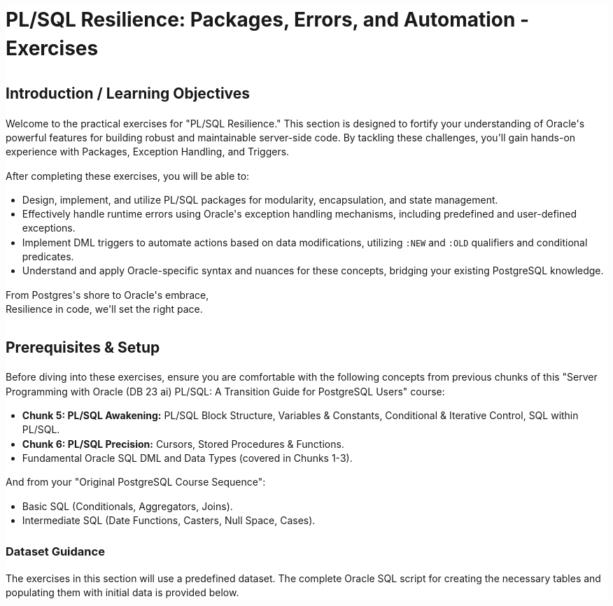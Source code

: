 <head>
    <link rel="stylesheet" href="../styles/exercises.css">
</head>

<body>
<div class="container">

# PL/SQL Resilience: Packages, Errors, and Automation - Exercises

## Introduction / Learning Objectives
Welcome to the practical exercises for "PL/SQL Resilience." This section is designed to fortify your understanding of Oracle's powerful features for building robust and maintainable server-side code. By tackling these challenges, you'll gain hands-on experience with Packages, Exception Handling, and Triggers.

After completing these exercises, you will be able to:

*   Design, implement, and utilize PL/SQL packages for modularity, encapsulation, and state management.
*   Effectively handle runtime errors using Oracle's exception handling mechanisms, including predefined and user-defined exceptions.
*   Implement DML triggers to automate actions based on data modifications, utilizing <code>:NEW</code> and <code>:OLD</code> qualifiers and conditional predicates.
*   Understand and apply Oracle-specific syntax and nuances for these concepts, bridging your existing PostgreSQL knowledge.

<div class="rhyme">
From Postgres's shore to Oracle's embrace,<br>
Resilience in code, we'll set the right pace.
</div>

## Prerequisites & Setup

Before diving into these exercises, ensure you are comfortable with the following concepts from previous chunks of this "Server Programming with Oracle (DB 23 ai) PL/SQL: A Transition Guide for PostgreSQL Users" course:

*   **Chunk 5: PL/SQL Awakening:** PL/SQL Block Structure, Variables & Constants, Conditional & Iterative Control, SQL within PL/SQL.
*   **Chunk 6: PL/SQL Precision:** Cursors, Stored Procedures & Functions.
*   Fundamental Oracle SQL DML and Data Types (covered in Chunks 1-3).

And from your "Original PostgreSQL Course Sequence":
*   Basic SQL (Conditionals, Aggregators, Joins).
*   Intermediate SQL (Date Functions, Casters, Null Space, Cases).

### Dataset Guidance

The exercises in this section will use a predefined dataset. The complete Oracle SQL script for creating the necessary tables and populating them with initial data is provided below.
